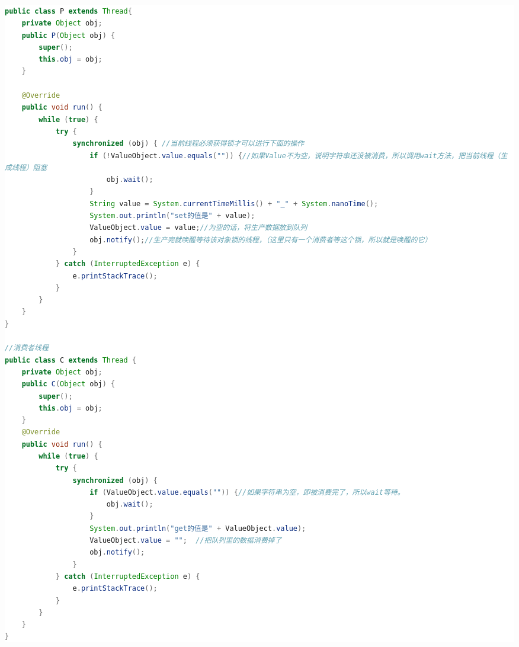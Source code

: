```java
public class P extends Thread{
    private Object obj;
    public P(Object obj) {
        super();
        this.obj = obj;
    }

    @Override
    public void run() {
        while (true) {
            try {
                synchronized (obj) { //当前线程必须获得锁才可以进行下面的操作
                    if (!ValueObject.value.equals("")) {//如果Value不为空，说明字符串还没被消费，所以调用wait方法，把当前线程（生成线程）阻塞
                        obj.wait();
                    }
                    String value = System.currentTimeMillis() + "_" + System.nanoTime();
                    System.out.println("set的值是" + value);
                    ValueObject.value = value;//为空的话，将生产数据放到队列
                    obj.notify();//生产完就唤醒等待该对象锁的线程，（这里只有一个消费者等这个锁，所以就是唤醒的它）
                }
            } catch (InterruptedException e) {
                e.printStackTrace();
            }
        }
    }
}

//消费者线程
public class C extends Thread {
    private Object obj;
    public C(Object obj) {
        super();
        this.obj = obj;
    }
    @Override
    public void run() {
        while (true) {
            try {
                synchronized (obj) {
                    if (ValueObject.value.equals("")) {//如果字符串为空，即被消费完了，所以wait等待。
                        obj.wait();
                    }
                    System.out.println("get的值是" + ValueObject.value);
                    ValueObject.value = "";  //把队列里的数据消费掉了
                    obj.notify();
                }
            } catch (InterruptedException e) {
                e.printStackTrace();
            }
        }
    }
}
```
